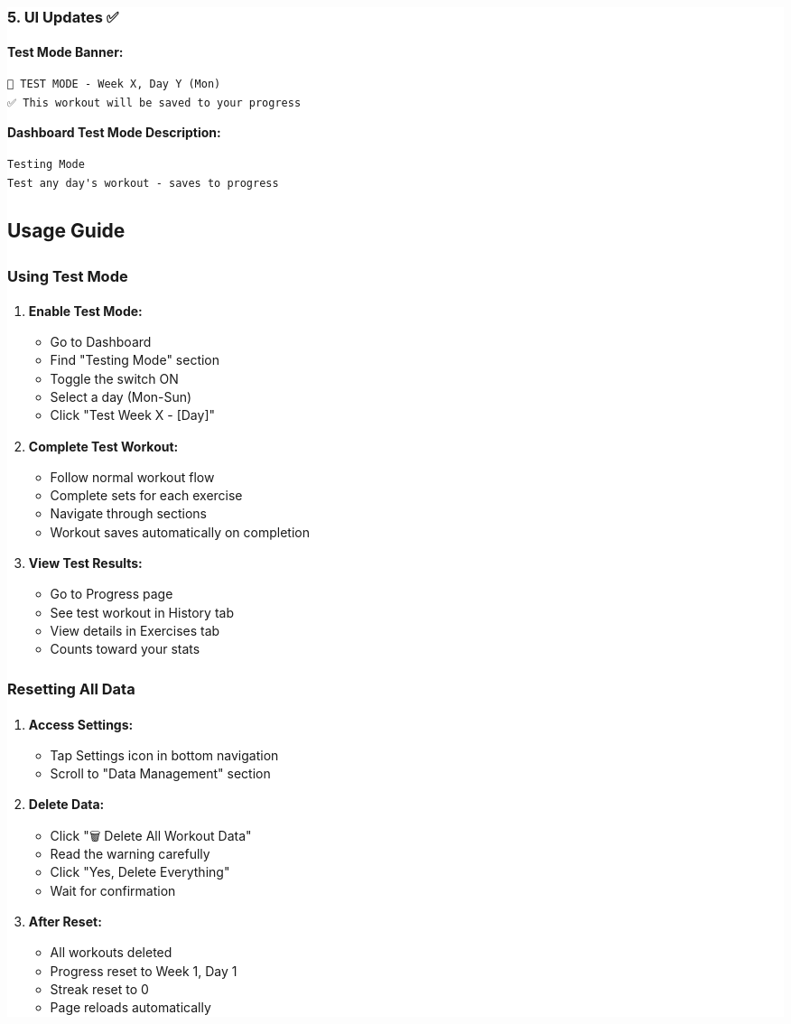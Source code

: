 ### 5. UI Updates ✅

**Test Mode Banner:**
```tsx
🧪 TEST MODE - Week X, Day Y (Mon)
✅ This workout will be saved to your progress
```

**Dashboard Test Mode Description:**
```
Testing Mode
Test any day's workout - saves to progress
```

## Usage Guide

### Using Test Mode

1. **Enable Test Mode:**
   - Go to Dashboard
   - Find "Testing Mode" section
   - Toggle the switch ON
   - Select a day (Mon-Sun)
   - Click "Test Week X - [Day]"

2. **Complete Test Workout:**
   - Follow normal workout flow
   - Complete sets for each exercise
   - Navigate through sections
   - Workout saves automatically on completion

3. **View Test Results:**
   - Go to Progress page
   - See test workout in History tab
   - View details in Exercises tab
   - Counts toward your stats

### Resetting All Data

1. **Access Settings:**
   - Tap Settings icon in bottom navigation
   - Scroll to "Data Management" section

2. **Delete Data:**
   - Click "🗑️ Delete All Workout Data"
   - Read the warning carefully
   - Click "Yes, Delete Everything"
   - Wait for confirmation

3. **After Reset:**
   - All workouts deleted
   - Progress reset to Week 1, Day 1
   - Streak reset to 0
   - Page reloads automatically
